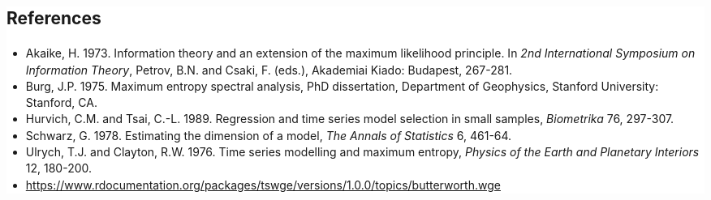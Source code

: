 ## References

- Akaike, H. 1973. Information theory and an extension of the maximum likelihood
principle. In _2nd International Symposium on Information Theory_, Petrov, B.N. and Csaki, F. (eds.), Akademiai Kiado: Budapest, 267-281.
- Burg, J.P. 1975. Maximum entropy spectral analysis, PhD dissertation, Department of Geophysics, Stanford University: Stanford, CA.
- Hurvich, C.M. and Tsai, C.-L. 1989. Regression and time series model selection in small samples, _Biometrika_ 76, 297-307.
- Schwarz, G. 1978. Estimating the dimension of a model, _The Annals of Statistics_ 6, 461-64.
- Ulrych, T.J. and Clayton, R.W. 1976. Time series modelling and maximum entropy, _Physics of the Earth and Planetary Interiors_ 12, 180-200.
- https://www.rdocumentation.org/packages/tswge/versions/1.0.0/topics/butterworth.wge
